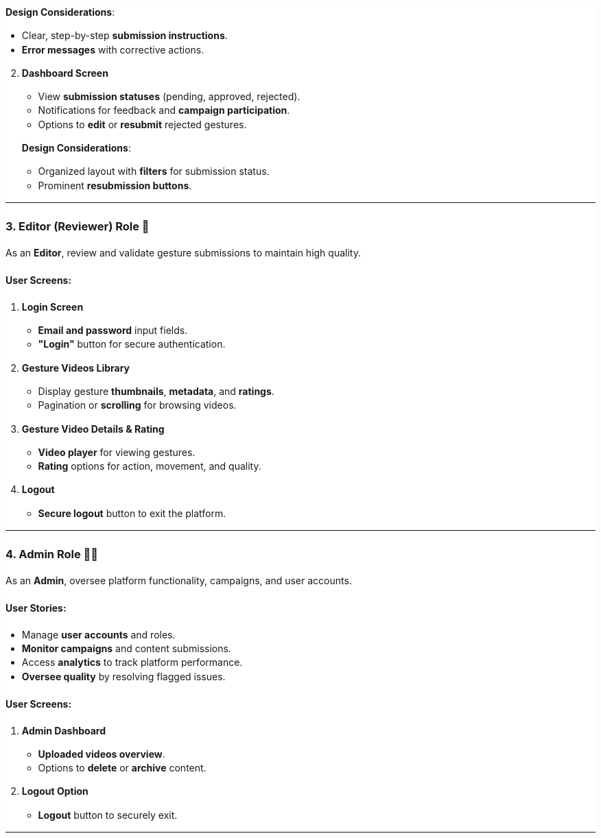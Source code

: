    **Design Considerations**:
   - Clear, step-by-step **submission instructions**.
   - **Error messages** with corrective actions.

2. **Dashboard Screen**
   - View **submission statuses** (pending, approved, rejected).
   - Notifications for feedback and **campaign participation**.
   - Options to **edit** or **resubmit** rejected gestures.

   **Design Considerations**:
   - Organized layout with **filters** for submission status.
   - Prominent **resubmission buttons**.

---

### 3. Editor (Reviewer) Role 📑
As an **Editor**, review and validate gesture submissions to maintain high quality.

#### **User Screens:**
1. **Login Screen**
   - **Email and password** input fields.
   - **"Login"** button for secure authentication.

2. **Gesture Videos Library**
   - Display gesture **thumbnails**, **metadata**, and **ratings**.
   - Pagination or **scrolling** for browsing videos.

3. **Gesture Video Details & Rating**
   - **Video player** for viewing gestures.
   - **Rating** options for action, movement, and quality.

4. **Logout**
   - **Secure logout** button to exit the platform.

---

### 4. Admin Role 👨‍💻
As an **Admin**, oversee platform functionality, campaigns, and user accounts.

#### **User Stories:**
- Manage **user accounts** and roles.
- **Monitor campaigns** and content submissions.
- Access **analytics** to track platform performance.
- **Oversee quality** by resolving flagged issues.

#### **User Screens:**
1. **Admin Dashboard**
   - **Uploaded videos overview**.
   - Options to **delete** or **archive** content.

2. **Logout Option**
   - **Logout** button to securely exit.

---
